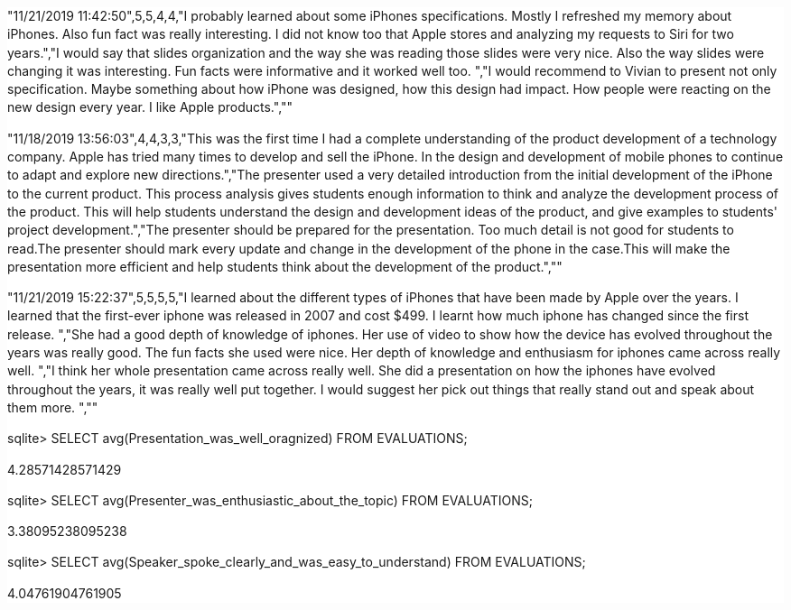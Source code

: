 \"11/21/2019 11:42:50\",5,5,4,4,\"I probably learned about some iPhones
specifications. Mostly I refreshed my memory about iPhones. Also fun
fact was really interesting. I did not know too that Apple stores and
analyzing my requests to Siri for two years.\",\"I would say that slides
organization and the way she was reading those slides were very nice.
Also the way slides were changing it was interesting. Fun facts were
informative and it worked well too. \",\"I would recommend to Vivian to
present not only specification. Maybe something about how iPhone was
designed, how this design had impact. How people were reacting on the
new design every year. I like Apple products.\",\"\"

\"11/18/2019 13:56:03\",4,4,3,3,\"This was the first time I had a
complete understanding of the product development of a technology
company. Apple has tried many times to develop and sell the iPhone. In
the design and development of mobile phones to continue to adapt and
explore new directions.\",\"The presenter used a very detailed
introduction from the initial development of the iPhone to the current
product. This process analysis gives students enough information to
think and analyze the development process of the product. This will help
students understand the design and development ideas of the product, and
give examples to students\' project development.\",\"The presenter
should be prepared for the presentation. Too much detail is not good for
students to read.The presenter should mark every update and change in
the development of the phone in the case.This will make the presentation
more efficient and help students think about the development of the
product.\",\"\"

\"11/21/2019 15:22:37\",5,5,5,5,\"I learned about the different types of
iPhones that have been made by Apple over the years. I learned that the
first-ever iphone was released in 2007 and cost \$499. I learnt how much
iphone has changed since the first release. \",\"She had a good depth of
knowledge of iphones. Her use of video to show how the device has
evolved throughout the years was really good. The fun facts she used
were nice. Her depth of knowledge and enthusiasm for iphones came across
really well. \",\"I think her whole presentation came across really
well. She did a presentation on how the iphones have evolved throughout
the years, it was really well put together. I would suggest her pick out
things that really stand out and speak about them more. \",\"\"

sqlite\> SELECT avg(Presentation\_was\_well\_oragnized) FROM
EVALUATIONS;

4.28571428571429

sqlite\> SELECT avg(Presenter\_was\_enthusiastic\_about\_the\_topic)
FROM EVALUATIONS;

3.38095238095238

sqlite\> SELECT
avg(Speaker\_spoke\_clearly\_and\_was\_easy\_to\_understand) FROM
EVALUATIONS;

4.04761904761905
